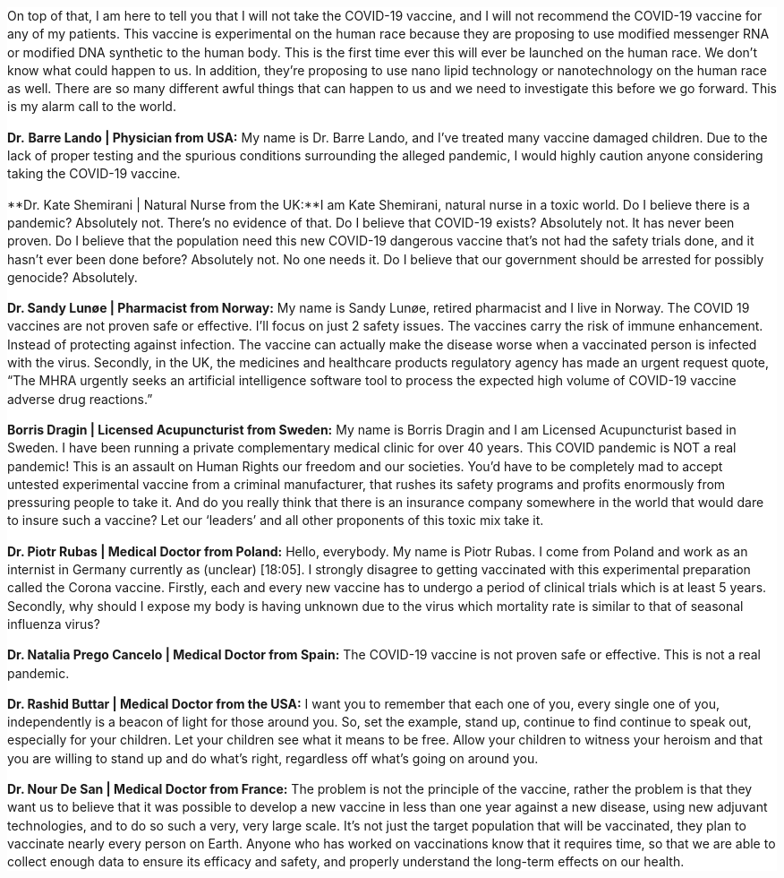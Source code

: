 On top of that, I am here to tell you that I will not take the  COVID-19 vaccine, and I will not recommend the COVID-19 vaccine for any  of my patients. This vaccine is experimental on the human race because  they are proposing to use modified messenger RNA or modified DNA  synthetic to the human body. This is the first time ever this will ever  be launched on the human race. We don’t know what could happen to us. In addition, they’re proposing to use nano lipid technology or  nanotechnology on the human race as well. There are so many different  awful things that can happen to us and we need to investigate this  before we go forward. This is my alarm call to the world.  

**Dr.** **Barre Lando | Physician from USA:** My name is Dr. Barre Lando, and I’ve treated many vaccine damaged  children. Due to the lack of proper testing and the spurious conditions  surrounding the alleged pandemic, I would highly caution anyone  considering taking the COVID-19 vaccine.  

**Dr. Kate Shemirani | Natural Nurse from the UK:**I am  Kate Shemirani, natural nurse in a toxic world. Do I believe there is a  pandemic? Absolutely not. There’s no evidence of that. Do I believe that COVID-19 exists? Absolutely not. It has never been proven. Do I believe that the population need this new COVID-19 dangerous vaccine that’s not had the safety trials done, and it hasn’t ever been done before?  Absolutely not. No one needs it. Do I believe that our government should be arrested for possibly genocide? Absolutely.  

**Dr. Sandy Lunøe | Pharmacist from Norway:** My name is Sandy Lunøe, retired pharmacist and I live in Norway. The COVID 19  vaccines are not proven safe or effective. I’ll focus on just 2 safety  issues. The vaccines carry the risk of immune enhancement. Instead of  protecting against infection. The vaccine can actually make the disease  worse when a vaccinated person is infected with the virus. Secondly, in  the UK, the medicines and healthcare products regulatory agency has made an urgent request quote, “The MHRA urgently seeks an artificial  intelligence software tool to process the expected high volume of  COVID-19 vaccine adverse drug reactions.”  

**Borris Dragin | Licensed Acupuncturist from Sweden:**  My name is Borris Dragin and I am Licensed Acupuncturist based in  Sweden. I have been running a private complementary medical clinic for  over 40 years. This COVID pandemic is NOT a real pandemic! This is an  assault on Human Rights our freedom and our societies. You’d have to be  completely mad to accept untested experimental vaccine from a criminal  manufacturer, that rushes its safety programs and profits enormously  from pressuring people to take it. And do you really think that there is an insurance company somewhere in the world that would dare to insure  such a vaccine? Let our ‘leaders’ and all other proponents of this toxic mix take it.  

**Dr. Piotr Rubas | Medical Doctor from Poland:** Hello, everybody. My name is Piotr Rubas. I come from Poland and work as an  internist in Germany currently as (unclear) [18:05]. I strongly disagree to getting vaccinated with this experimental preparation called the  Corona vaccine. Firstly, each and every new vaccine has to undergo a  period of clinical trials which is at least 5 years. Secondly, why  should I expose my body is having unknown due to the virus which  mortality rate is similar to that of seasonal influenza virus?  

**Dr. Natalia Prego Cancelo | Medical Doctor from Spain:** The COVID-19 vaccine is not proven safe or effective. This is not a real pandemic.  

**Dr. Rashid Buttar | Medical Doctor from the USA:** I  want you to remember that each one of you, every single one of you,  independently is a beacon of light for those around you. So, set the  example, stand up, continue to find continue to speak out, especially  for your children. Let your children see what it means to be free. Allow your children to witness your heroism and that you are willing to stand up and do what’s right, regardless off what’s going on around you.  

**Dr. Nour De San | Medical Doctor from France:** The  problem is not the principle of the vaccine, rather the problem is that  they want us to believe that it was possible to develop a new vaccine in less than one year against a new disease, using new adjuvant  technologies, and to do so such a very, very large scale. It’s not just  the target population that will be vaccinated, they plan to vaccinate  nearly every person on Earth. Anyone who has worked on vaccinations know that it requires time, so that we are able to collect enough data to  ensure its efficacy and safety, and properly understand the long-term  effects on our health.  
